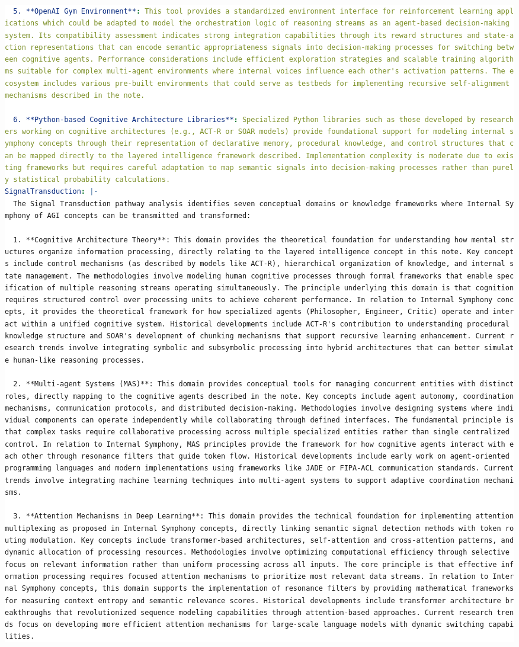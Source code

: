 ```yaml
  5. **OpenAI Gym Environment**: This tool provides a standardized environment interface for reinforcement learning applications which could be adapted to model the orchestration logic of reasoning streams as an agent-based decision-making system. Its compatibility assessment indicates strong integration capabilities through its reward structures and state-action representations that can encode semantic appropriateness signals into decision-making processes for switching between cognitive agents. Performance considerations include efficient exploration strategies and scalable training algorithms suitable for complex multi-agent environments where internal voices influence each other's activation patterns. The ecosystem includes various pre-built environments that could serve as testbeds for implementing recursive self-alignment mechanisms described in the note.

  6. **Python-based Cognitive Architecture Libraries**: Specialized Python libraries such as those developed by researchers working on cognitive architectures (e.g., ACT-R or SOAR models) provide foundational support for modeling internal symphony concepts through their representation of declarative memory, procedural knowledge, and control structures that can be mapped directly to the layered intelligence framework described. Implementation complexity is moderate due to existing frameworks but requires careful adaptation to map semantic signals into decision-making processes rather than purely statistical probability calculations.
SignalTransduction: |-
  The Signal Transduction pathway analysis identifies seven conceptual domains or knowledge frameworks where Internal Symphony of AGI concepts can be transmitted and transformed:

  1. **Cognitive Architecture Theory**: This domain provides the theoretical foundation for understanding how mental structures organize information processing, directly relating to the layered intelligence concept in this note. Key concepts include control mechanisms (as described by models like ACT-R), hierarchical organization of knowledge, and internal state management. The methodologies involve modeling human cognitive processes through formal frameworks that enable specification of multiple reasoning streams operating simultaneously. The principle underlying this domain is that cognition requires structured control over processing units to achieve coherent performance. In relation to Internal Symphony concepts, it provides the theoretical framework for how specialized agents (Philosopher, Engineer, Critic) operate and interact within a unified cognitive system. Historical developments include ACT-R's contribution to understanding procedural knowledge structure and SOAR's development of chunking mechanisms that support recursive learning enhancement. Current research trends involve integrating symbolic and subsymbolic processing into hybrid architectures that can better simulate human-like reasoning processes.

  2. **Multi-agent Systems (MAS)**: This domain provides conceptual tools for managing concurrent entities with distinct roles, directly mapping to the cognitive agents described in the note. Key concepts include agent autonomy, coordination mechanisms, communication protocols, and distributed decision-making. Methodologies involve designing systems where individual components can operate independently while collaborating through defined interfaces. The fundamental principle is that complex tasks require collaborative processing across multiple specialized entities rather than single centralized control. In relation to Internal Symphony, MAS principles provide the framework for how cognitive agents interact with each other through resonance filters that guide token flow. Historical developments include early work on agent-oriented programming languages and modern implementations using frameworks like JADE or FIPA-ACL communication standards. Current trends involve integrating machine learning techniques into multi-agent systems to support adaptive coordination mechanisms.

  3. **Attention Mechanisms in Deep Learning**: This domain provides the technical foundation for implementing attention multiplexing as proposed in Internal Symphony concepts, directly linking semantic signal detection methods with token routing modulation. Key concepts include transformer-based architectures, self-attention and cross-attention patterns, and dynamic allocation of processing resources. Methodologies involve optimizing computational efficiency through selective focus on relevant information rather than uniform processing across all inputs. The core principle is that effective information processing requires focused attention mechanisms to prioritize most relevant data streams. In relation to Internal Symphony concepts, this domain supports the implementation of resonance filters by providing mathematical frameworks for measuring context entropy and semantic relevance scores. Historical developments include transformer architecture breakthroughs that revolutionized sequence modeling capabilities through attention-based approaches. Current research trends focus on developing more efficient attention mechanisms for large-scale language models with dynamic switching capabilities.

```